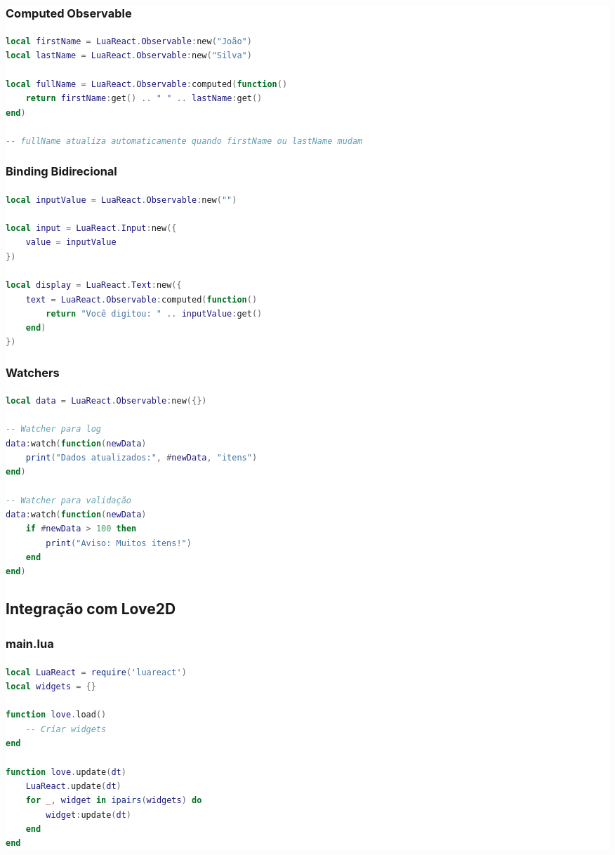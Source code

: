 ### Computed Observable

```lua
local firstName = LuaReact.Observable:new("João")
local lastName = LuaReact.Observable:new("Silva")

local fullName = LuaReact.Observable:computed(function()
    return firstName:get() .. " " .. lastName:get()
end)

-- fullName atualiza automaticamente quando firstName ou lastName mudam
```

### Binding Bidirecional

```lua
local inputValue = LuaReact.Observable:new("")

local input = LuaReact.Input:new({
    value = inputValue
})

local display = LuaReact.Text:new({
    text = LuaReact.Observable:computed(function()
        return "Você digitou: " .. inputValue:get()
    end)
})
```

### Watchers

```lua
local data = LuaReact.Observable:new({})

-- Watcher para log
data:watch(function(newData)
    print("Dados atualizados:", #newData, "itens")
end)

-- Watcher para validação
data:watch(function(newData)
    if #newData > 100 then
        print("Aviso: Muitos itens!")
    end
end)
```

## Integração com Love2D

### main.lua

```lua
local LuaReact = require('luareact')
local widgets = {}

function love.load()
    -- Criar widgets
end

function love.update(dt)
    LuaReact.update(dt)
    for _, widget in ipairs(widgets) do
        widget:update(dt)
    end
end
```